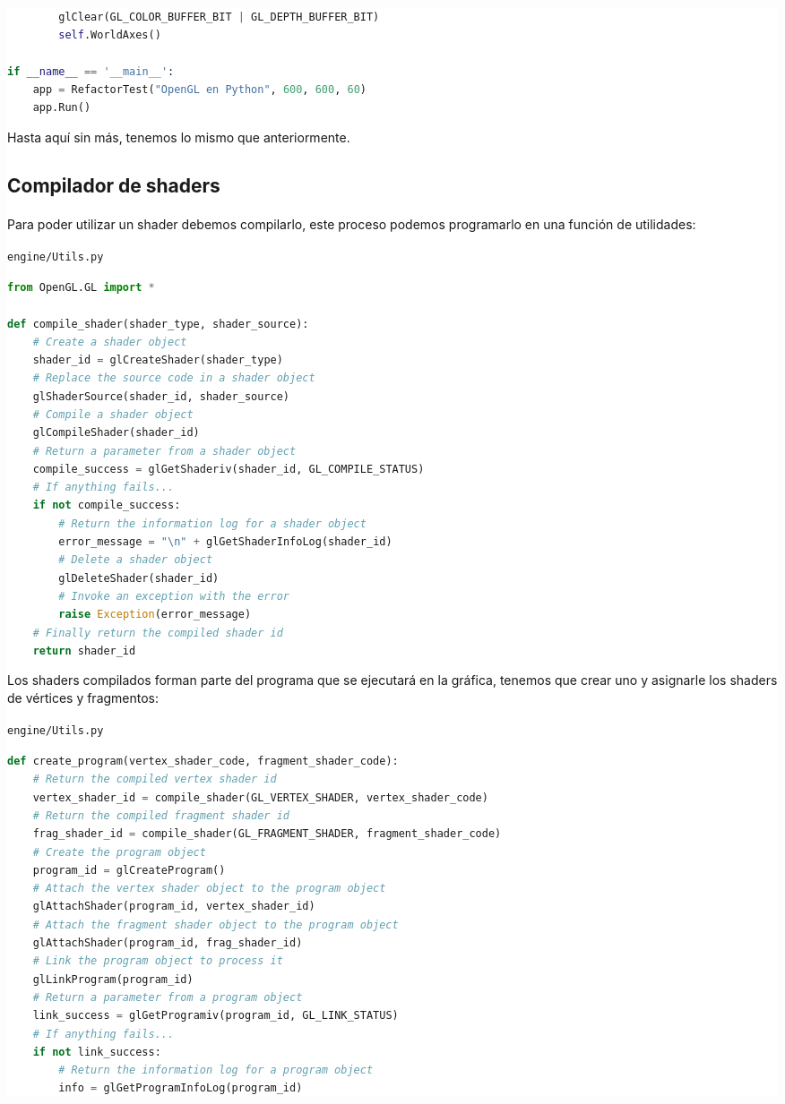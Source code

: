 ```python
        glClear(GL_COLOR_BUFFER_BIT | GL_DEPTH_BUFFER_BIT)
        self.WorldAxes()

if __name__ == '__main__':
    app = RefactorTest("OpenGL en Python", 600, 600, 60)
    app.Run()
```

Hasta aquí sin más, tenemos lo mismo que anteriormente.

## Compilador de shaders

Para poder utilizar un shader debemos compilarlo, este proceso podemos programarlo en una función de utilidades:

`engine/Utils.py`

```python
from OpenGL.GL import *

def compile_shader(shader_type, shader_source):
    # Create a shader object
    shader_id = glCreateShader(shader_type)
    # Replace the source code in a shader object
    glShaderSource(shader_id, shader_source)
    # Compile a shader object
    glCompileShader(shader_id)
    # Return a parameter from a shader object
    compile_success = glGetShaderiv(shader_id, GL_COMPILE_STATUS)
    # If anything fails...
    if not compile_success:
        # Return the information log for a shader object
        error_message = "\n" + glGetShaderInfoLog(shader_id)
        # Delete a shader object
        glDeleteShader(shader_id)
        # Invoke an exception with the error
        raise Exception(error_message)
    # Finally return the compiled shader id
    return shader_id
```

Los shaders compilados forman parte del programa que se ejecutará en la gráfica, tenemos que crear uno y asignarle los shaders de vértices y fragmentos:

`engine/Utils.py`

```python
def create_program(vertex_shader_code, fragment_shader_code):
    # Return the compiled vertex shader id
    vertex_shader_id = compile_shader(GL_VERTEX_SHADER, vertex_shader_code)
    # Return the compiled fragment shader id
    frag_shader_id = compile_shader(GL_FRAGMENT_SHADER, fragment_shader_code)
    # Create the program object
    program_id = glCreateProgram()
    # Attach the vertex shader object to the program object
    glAttachShader(program_id, vertex_shader_id)
    # Attach the fragment shader object to the program object
    glAttachShader(program_id, frag_shader_id)
    # Link the program object to process it
    glLinkProgram(program_id)
    # Return a parameter from a program object
    link_success = glGetProgramiv(program_id, GL_LINK_STATUS)
    # If anything fails...
    if not link_success:
        # Return the information log for a program object
        info = glGetProgramInfoLog(program_id)
```